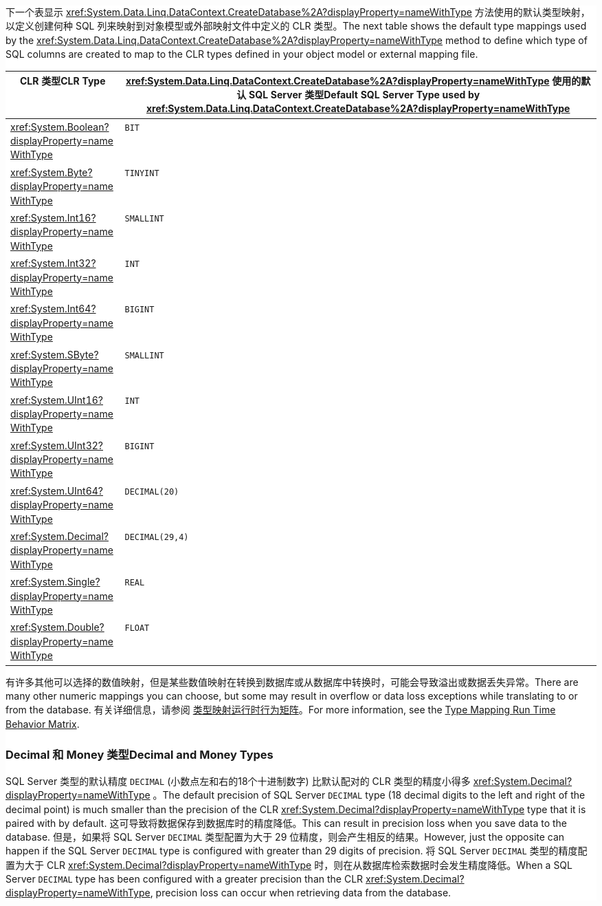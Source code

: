  <span data-ttu-id="a08fd-172">下一个表显示 <xref:System.Data.Linq.DataContext.CreateDatabase%2A?displayProperty=nameWithType> 方法使用的默认类型映射，以定义创建何种 SQL 列来映射到对象模型或外部映射文件中定义的 CLR 类型。</span><span class="sxs-lookup"><span data-stu-id="a08fd-172">The next table shows the default type mappings used by the <xref:System.Data.Linq.DataContext.CreateDatabase%2A?displayProperty=nameWithType> method to define which type of SQL columns are created to map to the CLR types defined in your object model or external mapping file.</span></span>  
  
|<span data-ttu-id="a08fd-173">CLR 类型</span><span class="sxs-lookup"><span data-stu-id="a08fd-173">CLR Type</span></span>|<span data-ttu-id="a08fd-174"><xref:System.Data.Linq.DataContext.CreateDatabase%2A?displayProperty=nameWithType> 使用的默认 SQL Server 类型</span><span class="sxs-lookup"><span data-stu-id="a08fd-174">Default SQL Server Type used by <xref:System.Data.Linq.DataContext.CreateDatabase%2A?displayProperty=nameWithType></span></span>|  
|--------------|-----------------------------------------------------------------------------------------------------------------------------------------------------------------------------------------|  
|<xref:System.Boolean?displayProperty=nameWithType>|`BIT`|  
|<xref:System.Byte?displayProperty=nameWithType>|`TINYINT`|  
|<xref:System.Int16?displayProperty=nameWithType>|`SMALLINT`|  
|<xref:System.Int32?displayProperty=nameWithType>|`INT`|  
|<xref:System.Int64?displayProperty=nameWithType>|`BIGINT`|  
|<xref:System.SByte?displayProperty=nameWithType>|`SMALLINT`|  
|<xref:System.UInt16?displayProperty=nameWithType>|`INT`|  
|<xref:System.UInt32?displayProperty=nameWithType>|`BIGINT`|  
|<xref:System.UInt64?displayProperty=nameWithType>|`DECIMAL(20)`|  
|<xref:System.Decimal?displayProperty=nameWithType>|`DECIMAL(29,4)`|  
|<xref:System.Single?displayProperty=nameWithType>|`REAL`|  
|<xref:System.Double?displayProperty=nameWithType>|`FLOAT`|  
  
 <span data-ttu-id="a08fd-175">有许多其他可以选择的数值映射，但是某些数值映射在转换到数据库或从数据库中转换时，可能会导致溢出或数据丢失异常。</span><span class="sxs-lookup"><span data-stu-id="a08fd-175">There are many other numeric mappings you can choose, but some may result in overflow or data loss exceptions while translating to or from the database.</span></span> <span data-ttu-id="a08fd-176">有关详细信息，请参阅 [类型映射运行时行为矩阵](#BehaviorMatrix)。</span><span class="sxs-lookup"><span data-stu-id="a08fd-176">For more information, see the [Type Mapping Run Time Behavior Matrix](#BehaviorMatrix).</span></span>  
  
### <a name="decimal-and-money-types"></a><span data-ttu-id="a08fd-177">Decimal 和 Money 类型</span><span class="sxs-lookup"><span data-stu-id="a08fd-177">Decimal and Money Types</span></span>  
 <span data-ttu-id="a08fd-178">SQL Server 类型的默认精度 `DECIMAL` (小数点左和右的18个十进制数字) 比默认配对的 CLR 类型的精度小得多 <xref:System.Decimal?displayProperty=nameWithType> 。</span><span class="sxs-lookup"><span data-stu-id="a08fd-178">The default precision of SQL Server `DECIMAL` type (18 decimal digits to the left and right of the decimal point) is much smaller than the precision of the CLR <xref:System.Decimal?displayProperty=nameWithType> type that it is paired with by default.</span></span> <span data-ttu-id="a08fd-179">这可导致将数据保存到数据库时的精度降低。</span><span class="sxs-lookup"><span data-stu-id="a08fd-179">This can result in precision loss when you save data to the database.</span></span> <span data-ttu-id="a08fd-180">但是，如果将 SQL Server `DECIMAL` 类型配置为大于 29 位精度，则会产生相反的结果。</span><span class="sxs-lookup"><span data-stu-id="a08fd-180">However, just the opposite can happen if the SQL Server `DECIMAL` type is configured with greater than 29 digits of precision.</span></span> <span data-ttu-id="a08fd-181">将 SQL Server `DECIMAL` 类型的精度配置为大于 CLR <xref:System.Decimal?displayProperty=nameWithType> 时，则在从数据库检索数据时会发生精度降低。</span><span class="sxs-lookup"><span data-stu-id="a08fd-181">When a SQL Server `DECIMAL` type has been configured with a greater precision than the CLR <xref:System.Decimal?displayProperty=nameWithType>, precision loss can occur when retrieving data from the database.</span></span>  
  